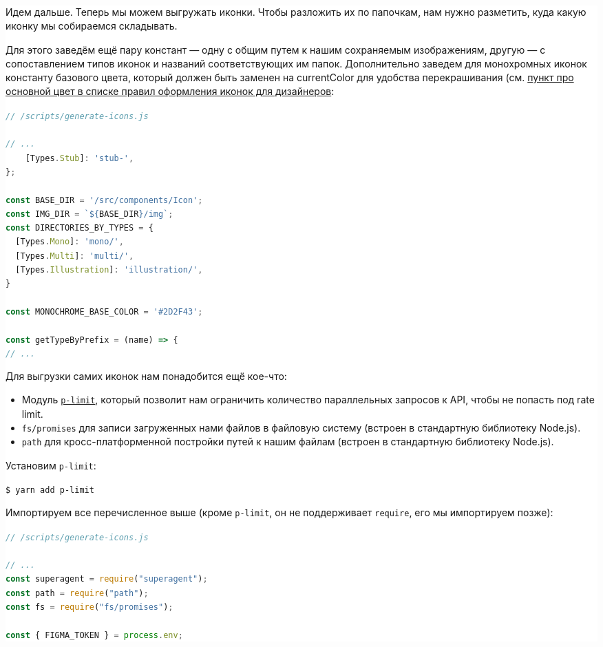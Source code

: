 Идем дальше. Теперь мы можем выгружать иконки. Чтобы разложить их по папочкам, нам нужно разметить, куда какую иконку мы собираемся складывать.

Для этого заведём ещё пару констант — одну с общим путем к нашим сохраняемым изображениям, другую — с сопоставлением типов иконок и названий соответствующих им папок. Дополнительно заведем для монохромных иконок константу базового цвета, который должен быть заменен на currentColor для удобства перекрашивания (см. [пункт про основной цвет в списке правил оформления иконок для дизайнеров](#Готовим%20иконки%20к%20выгрузке):

```js
// /scripts/generate-icons.js

// ...
	[Types.Stub]: 'stub-',
};

const BASE_DIR = '/src/components/Icon';
const IMG_DIR = `${BASE_DIR}/img`;
const DIRECTORIES_BY_TYPES = {
  [Types.Mono]: 'mono/',
  [Types.Multi]: 'multi/',
  [Types.Illustration]: 'illustration/',
}

const MONOCHROME_BASE_COLOR = '#2D2F43';

const getTypeByPrefix = (name) => {
// ...
```

Для выгрузки самих иконок нам понадобится ещё кое-что:

- Модуль [`p-limit`](https://www.npmjs.com/package/p-limit), который позволит нам ограничить количество параллельных запросов к API, чтобы не попасть под rate limit.
- `fs/promises` для записи загруженных нами файлов в файловую систему (встроен в стандартную библиотеку Node.js).
- `path` для кросс-платформенной постройки путей к нашим файлам (встроен в стандартную библиотеку Node.js).

Установим `p-limit`:

```bash
$ yarn add p-limit
```

Импортируем все перечисленное выше (кроме `p-limit`, он не поддерживает `require`, его мы импортируем позже):

```js
// /scripts/generate-icons.js

// ...
const superagent = require("superagent");
const path = require("path");
const fs = require("fs/promises");

const { FIGMA_TOKEN } = process.env;
```


  [Types.Mono]: "mono-",
  [Types.Multi]: "multi-",
  [Types.Illustration]: "illustration-",
  [Types.Stub]: "stub-",